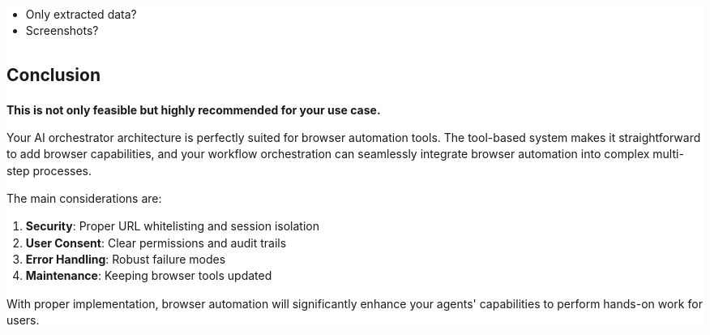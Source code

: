    - Only extracted data?
   - Screenshots?

## Conclusion

**This is not only feasible but highly recommended for your use case.**

Your AI orchestrator architecture is perfectly suited for browser automation tools. The tool-based system makes it straightforward to add browser capabilities, and your workflow orchestration can seamlessly integrate browser automation into complex multi-step processes.

The main considerations are:
1. **Security**: Proper URL whitelisting and session isolation
2. **User Consent**: Clear permissions and audit trails
3. **Error Handling**: Robust failure modes
4. **Maintenance**: Keeping browser tools updated

With proper implementation, browser automation will significantly enhance your agents' capabilities to perform hands-on work for users.
